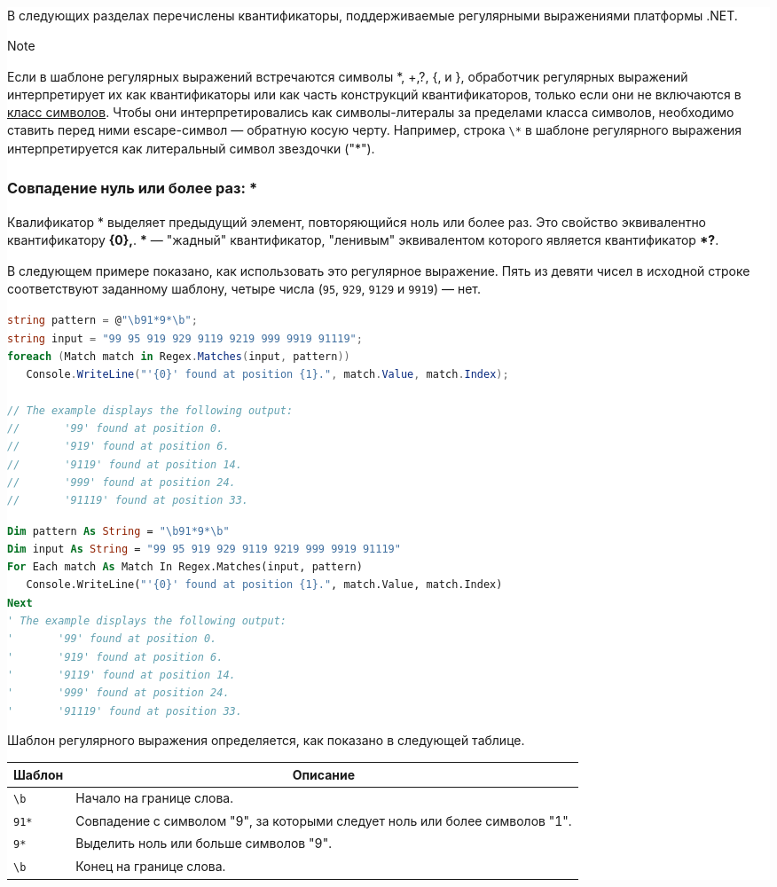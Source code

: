 В следующих разделах перечислены квантификаторы, поддерживаемые регулярными выражениями платформы .NET. 

> [!NOTE]
> Если в шаблоне регулярных выражений встречаются символы \*, +,?, {, и }, обработчик регулярных выражений интерпретирует их как квантификаторы или как часть конструкций квантификаторов, только если они не включаются в [класс символов](classes.md). Чтобы они интерпретировались как символы-литералы за пределами класса символов, необходимо ставить перед ними escape-символ — обратную косую черту. Например, строка `\*` в шаблоне регулярного выражения интерпретируется как литеральный символ звездочки ("*").

### <a name="match-zero-or-more-times-"></a>Совпадение нуль или более раз: \*

Квалификатор \* выделяет предыдущий элемент, повторяющийся ноль или более раз. Это свойство эквивалентно квантификатору **{0},**. **\*** — "жадный" квантификатор, "ленивым" эквивалентом которого является квантификатор **\*?**.

В следующем примере показано, как использовать это регулярное выражение. Пять из девяти чисел в исходной строке соответствуют заданному шаблону, четыре числа (`95`, `929`, `9129` и `9919`) — нет.

```csharp
string pattern = @"\b91*9*\b";   
string input = "99 95 919 929 9119 9219 999 9919 91119";
foreach (Match match in Regex.Matches(input, pattern))
   Console.WriteLine("'{0}' found at position {1}.", match.Value, match.Index);

// The example displays the following output:   
//       '99' found at position 0.
//       '919' found at position 6.
//       '9119' found at position 14.
//       '999' found at position 24.
//       '91119' found at position 33.
```

```vb
Dim pattern As String = "\b91*9*\b"   
Dim input As String = "99 95 919 929 9119 9219 999 9919 91119"
For Each match As Match In Regex.Matches(input, pattern)
   Console.WriteLine("'{0}' found at position {1}.", match.Value, match.Index)
Next     
' The example displays the following output:   
'       '99' found at position 0.
'       '919' found at position 6.
'       '9119' found at position 14.
'       '999' found at position 24.
'       '91119' found at position 33.
```

Шаблон регулярного выражения определяется, как показано в следующей таблице.

Шаблон | Описание
------- | ----------- 
`\b` | Начало на границе слова.
`91*` | Совпадение с символом "9", за которыми следует ноль или более символов "1".
`9*` | Выделить ноль или больше символов "9".
`\b` | Конец на границе слова.
 